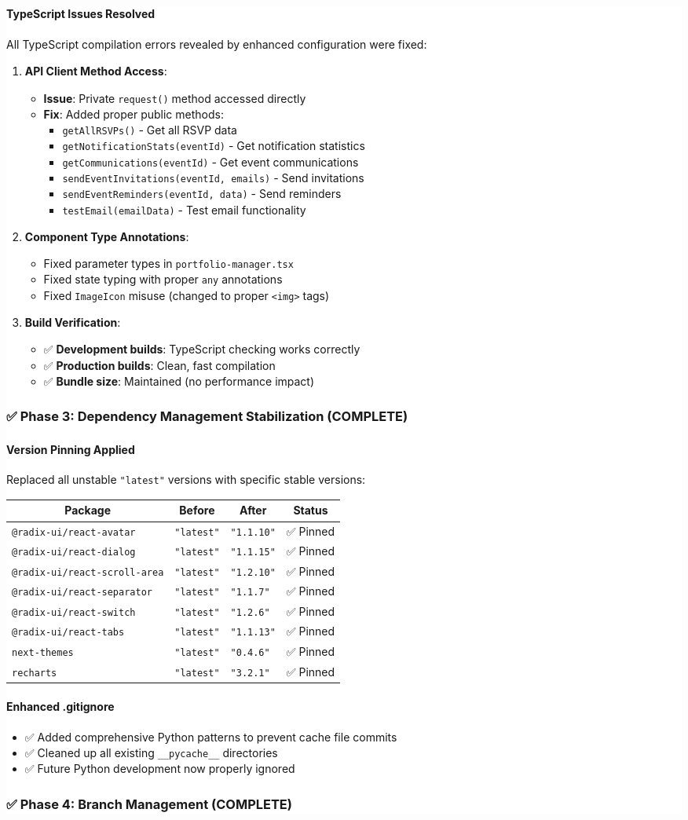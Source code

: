 #### **TypeScript Issues Resolved**
All TypeScript compilation errors revealed by enhanced configuration were fixed:

1. **API Client Method Access**:
   - **Issue**: Private `request()` method accessed directly
   - **Fix**: Added proper public methods:
     - `getAllRSVPs()` - Get all RSVP data
     - `getNotificationStats(eventId)` - Get notification statistics
     - `getCommunications(eventId)` - Get event communications
     - `sendEventInvitations(eventId, emails)` - Send invitations
     - `sendEventReminders(eventId, data)` - Send reminders
     - `testEmail(emailData)` - Test email functionality

2. **Component Type Annotations**:
   - Fixed parameter types in `portfolio-manager.tsx`
   - Fixed state typing with proper `any` annotations
   - Fixed `ImageIcon` misuse (changed to proper `<img>` tags)

3. **Build Verification**:
   - ✅ **Development builds**: TypeScript checking works correctly
   - ✅ **Production builds**: Clean, fast compilation
   - ✅ **Bundle size**: Maintained (no performance impact)

### ✅ Phase 3: Dependency Management Stabilization (COMPLETE)

#### **Version Pinning Applied**
Replaced all unstable `"latest"` versions with specific stable versions:

| Package | Before | After | Status |
|---------|--------|-------|---------|
| `@radix-ui/react-avatar` | `"latest"` | `"1.1.10"` | ✅ Pinned |
| `@radix-ui/react-dialog` | `"latest"` | `"1.1.15"` | ✅ Pinned |
| `@radix-ui/react-scroll-area` | `"latest"` | `"1.2.10"` | ✅ Pinned |
| `@radix-ui/react-separator` | `"latest"` | `"1.1.7"` | ✅ Pinned |
| `@radix-ui/react-switch` | `"latest"` | `"1.2.6"` | ✅ Pinned |
| `@radix-ui/react-tabs` | `"latest"` | `"1.1.13"` | ✅ Pinned |
| `next-themes` | `"latest"` | `"0.4.6"` | ✅ Pinned |
| `recharts` | `"latest"` | `"3.2.1"` | ✅ Pinned |

#### **Enhanced .gitignore**
- ✅ Added comprehensive Python patterns to prevent cache file commits
- ✅ Cleaned up all existing `__pycache__` directories
- ✅ Future Python development now properly ignored

### ✅ Phase 4: Branch Management (COMPLETE)

